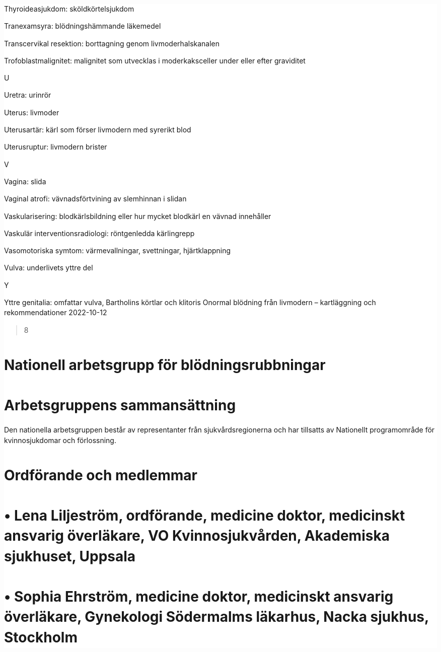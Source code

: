Thyroideasjukdom: sköldkörtelsjukdom 

Tranexamsyra: blödningshämmande läkemedel 

Transcervikal resektion: borttagning genom livmoderhalskanalen 

Trofoblastmalignitet: malignitet som utvecklas i moderkaksceller under eller efter graviditet 

U

Uretra: urinrör 

Uterus: livmoder 

Uterusartär: kärl som förser livmodern med syrerikt blod 

Uterusruptur: livmodern brister 

V

Vagina: slida 

Vaginal atrofi: vävnadsförtvining av slemhinnan i slidan 

Vaskularisering: blodkärlsbildning eller hur mycket blodkärl en vävnad innehåller 

Vaskulär interventionsradiologi: röntgenledda kärlingrepp 

Vasomotoriska symtom: värmevallningar, svettningar, hjärtklappning 

Vulva: underlivets yttre del 

Y

Yttre genitalia: omfattar vulva, Bartholins körtlar och klitoris Onormal blödning från livmodern – kartläggning och rekommendationer 2022-10-12 

> 8

# Nationell arbetsgrupp för blödningsrubbningar 

# Arbetsgruppens sammansättning 

Den nationella arbetsgruppen består av representanter från sjukvårdsregionerna och har tillsatts av Nationellt programområde för kvinnosjukdomar och förlossning. 

# Ordförande och medlemmar 

# • Lena Liljeström, ordförande, medicine doktor, medicinskt ansvarig överläkare, VO Kvinnosjukvården, Akademiska sjukhuset, Uppsala 

# • Sophia Ehrström, medicine doktor, medicinskt ansvarig överläkare, Gynekologi Södermalms läkarhus, Nacka sjukhus, Stockholm 
